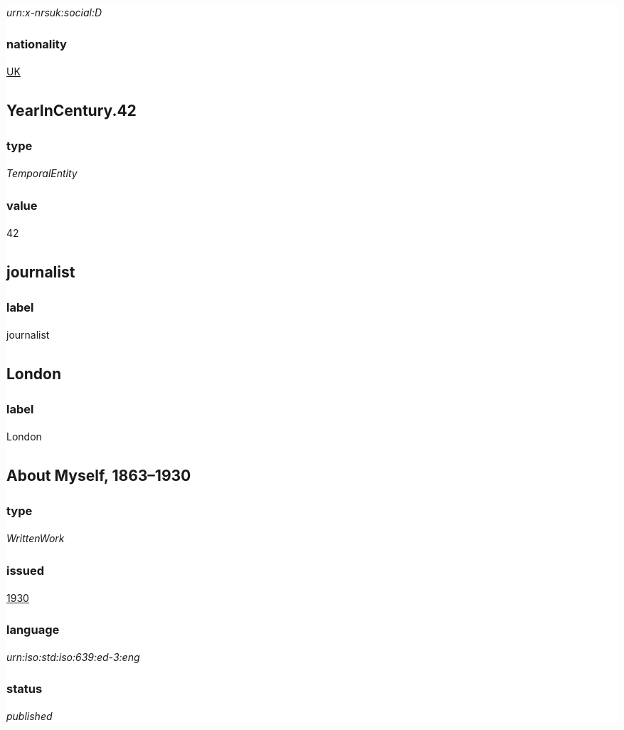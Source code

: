 
*urn:x-nrsuk:social:D*

### nationality


[UK](#UK)

## YearInCentury.42

### type


*TemporalEntity*

### value


42

## journalist

### label


journalist

## London

### label


London

## About Myself, 1863–1930

### type


*WrittenWork*

### issued


[1930](#1930)

### language


*urn:iso:std:iso:639:ed-3:eng*

### status


*published*
